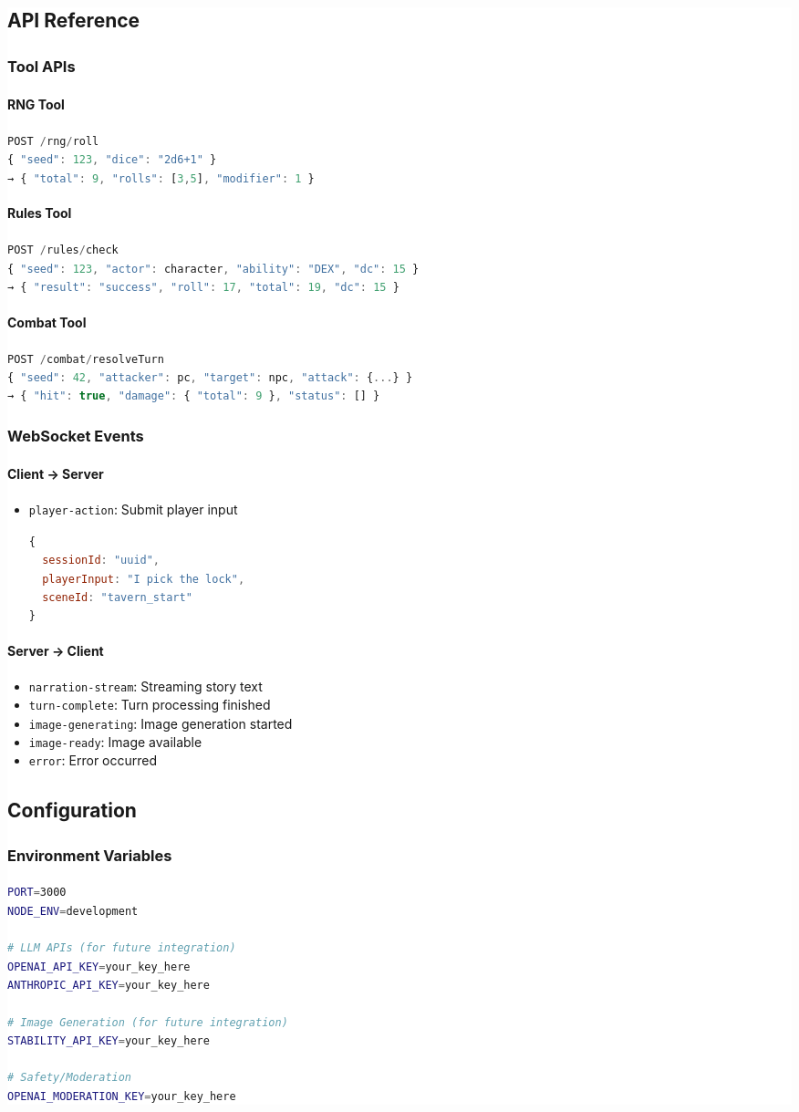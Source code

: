 ## API Reference

### Tool APIs

#### RNG Tool
```javascript
POST /rng/roll
{ "seed": 123, "dice": "2d6+1" }
→ { "total": 9, "rolls": [3,5], "modifier": 1 }
```

#### Rules Tool
```javascript
POST /rules/check
{ "seed": 123, "actor": character, "ability": "DEX", "dc": 15 }
→ { "result": "success", "roll": 17, "total": 19, "dc": 15 }
```

#### Combat Tool
```javascript
POST /combat/resolveTurn
{ "seed": 42, "attacker": pc, "target": npc, "attack": {...} }
→ { "hit": true, "damage": { "total": 9 }, "status": [] }
```

### WebSocket Events

#### Client → Server
- `player-action`: Submit player input
  ```javascript
  {
    sessionId: "uuid",
    playerInput: "I pick the lock",
    sceneId: "tavern_start"
  }
  ```

#### Server → Client
- `narration-stream`: Streaming story text
- `turn-complete`: Turn processing finished
- `image-generating`: Image generation started
- `image-ready`: Image available
- `error`: Error occurred

## Configuration

### Environment Variables
```bash
PORT=3000
NODE_ENV=development

# LLM APIs (for future integration)
OPENAI_API_KEY=your_key_here
ANTHROPIC_API_KEY=your_key_here

# Image Generation (for future integration)
STABILITY_API_KEY=your_key_here

# Safety/Moderation
OPENAI_MODERATION_KEY=your_key_here
```
